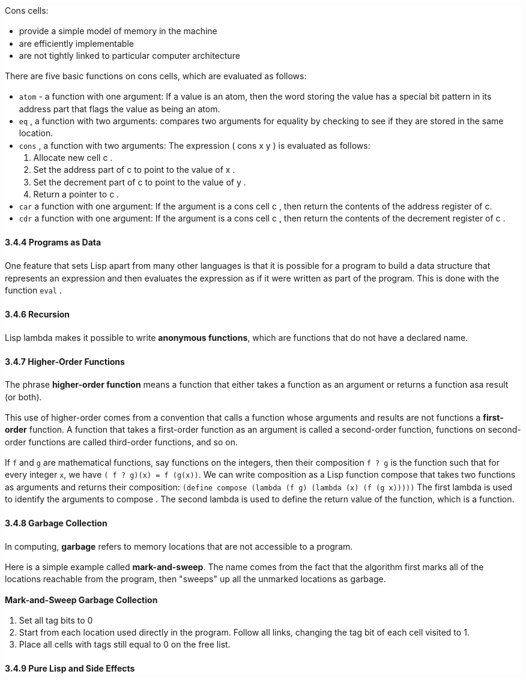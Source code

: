 Cons cells:
- provide a simple model of memory in the machine
- are efficiently implementable
- are not tightly linked to particular computer architecture

There are five basic functions on cons cells, which are evaluated as follows:
- `atom` - a function with one argument: If a value is an atom, then the word storing the value has a special bit pattern in its address part that flags the value as being an atom.
- `eq` , a function with two arguments: compares two arguments for equality by checking to see if they are stored in the same location.
- `cons` , a function with two arguments: The expression ( cons x y ) is evaluated as follows:
    1. Allocate new cell c .
    2. Set the address part of c to point to the value of x .
    3. Set the decrement part of c to point to the value of y .
    4. Return a pointer to c .
- `car` a function with one argument: If the argument is a cons cell c , then return the contents of the address register of c.
- `cdr` a function with one argument: If the argument is a cons cell c , then return the contents of the decrement register of c .

#### 3.4.4 Programs as Data
One feature that sets Lisp apart from many other languages is that it is possible for a program to build a data structure that represents an expression and then evaluates the expression as if it were written as part of the program. This is done with the function `eval` .

#### 3.4.6 Recursion

Lisp lambda makes it possible to write **anonymous functions**, which are functions that do not have a declared name.

#### 3.4.7 Higher-Order Functions

The phrase **higher-order function** means a function that either takes a function as an argument or returns a function asa result (or both). 

This use of higher-order comes from a convention that calls a function whose arguments and results are not functions a **first-order** function. A function that takes a first-order function as an argument is called a second-order function, functions on second-order functions are called third-order functions, and so on.

If `f` and `g` are mathematical functions, say functions on the integers, then their composition `f ? g` is the function such that for every integer `x`, we have `( f ? g)(x) = f (g(x))`. We can write composition as a Lisp function compose that takes two functions as arguments and returns their
composition:
```(define compose (lambda (f g) (lambda (x) (f (g x)))))```
The first lambda is used to identify the arguments to compose . The second lambda is used to define the return value of the function, which is a function.

#### 3.4.8 Garbage Collection

In computing, **garbage** refers to memory locations that are not accessible to a program.

Here is a simple example called **mark-and-sweep**. The name comes from the fact that the algorithm first marks all of the locations reachable from the
program, then "sweeps" up all the unmarked locations as garbage.

**Mark-and-Sweep Garbage Collection**
1. Set all tag bits to 0
2. Start from each location used directly in the program. Follow all links, changing the tag bit of each cell visited to 1.
3. Place all cells with tags still equal to 0 on the free list.

#### 3.4.9 Pure Lisp and Side Effects

```